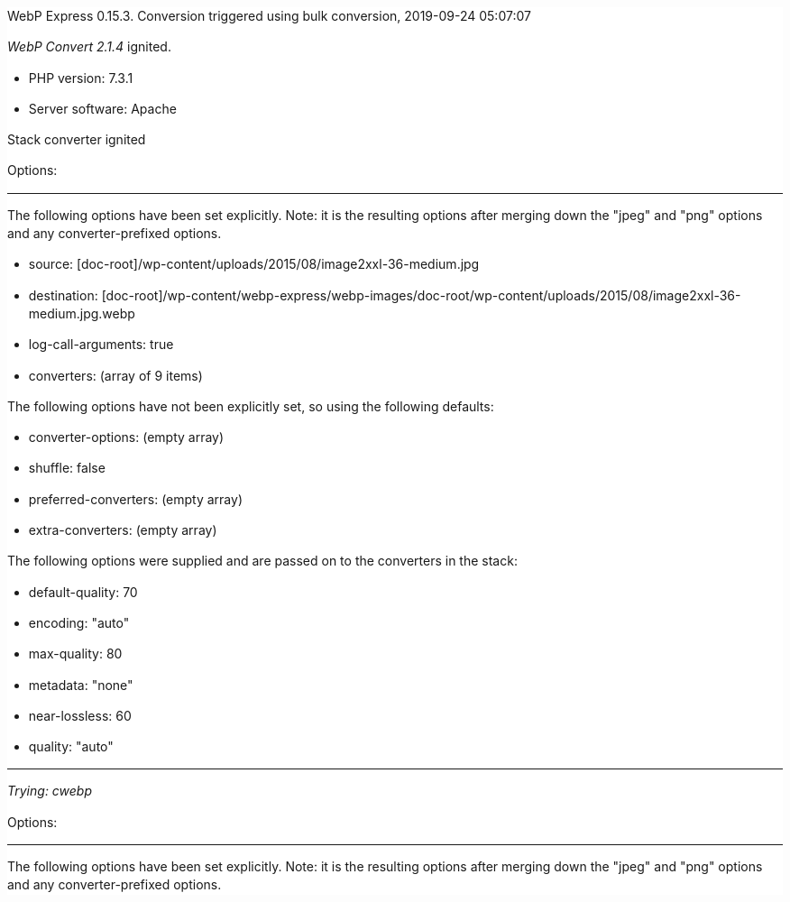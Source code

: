 WebP Express 0.15.3. Conversion triggered using bulk conversion, 2019-09-24 05:07:07


*WebP Convert 2.1.4*  ignited.

- PHP version: 7.3.1

- Server software: Apache


Stack converter ignited


Options:

------------

The following options have been set explicitly. Note: it is the resulting options after merging down the "jpeg" and "png" options and any converter-prefixed options.

- source: [doc-root]/wp-content/uploads/2015/08/image2xxl-36-medium.jpg

- destination: [doc-root]/wp-content/webp-express/webp-images/doc-root/wp-content/uploads/2015/08/image2xxl-36-medium.jpg.webp

- log-call-arguments: true

- converters: (array of 9 items)


The following options have not been explicitly set, so using the following defaults:

- converter-options: (empty array)

- shuffle: false

- preferred-converters: (empty array)

- extra-converters: (empty array)


The following options were supplied and are passed on to the converters in the stack:

- default-quality: 70

- encoding: "auto"

- max-quality: 80

- metadata: "none"

- near-lossless: 60

- quality: "auto"

------------



*Trying: cwebp* 


Options:

------------

The following options have been set explicitly. Note: it is the resulting options after merging down the "jpeg" and "png" options and any converter-prefixed options.
